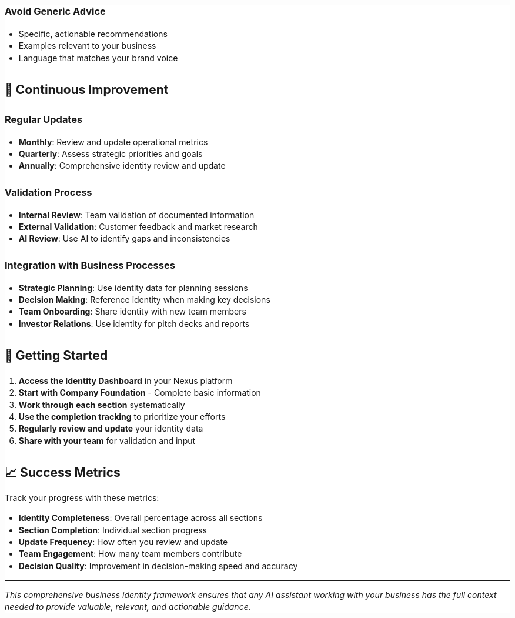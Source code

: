 ### Avoid Generic Advice
- Specific, actionable recommendations
- Examples relevant to your business
- Language that matches your brand voice

## 🔄 Continuous Improvement

### Regular Updates
- **Monthly**: Review and update operational metrics
- **Quarterly**: Assess strategic priorities and goals
- **Annually**: Comprehensive identity review and update

### Validation Process
- **Internal Review**: Team validation of documented information
- **External Validation**: Customer feedback and market research
- **AI Review**: Use AI to identify gaps and inconsistencies

### Integration with Business Processes
- **Strategic Planning**: Use identity data for planning sessions
- **Decision Making**: Reference identity when making key decisions
- **Team Onboarding**: Share identity with new team members
- **Investor Relations**: Use identity for pitch decks and reports

## 🚀 Getting Started

1. **Access the Identity Dashboard** in your Nexus platform
2. **Start with Company Foundation** - Complete basic information
3. **Work through each section** systematically
4. **Use the completion tracking** to prioritize your efforts
5. **Regularly review and update** your identity data
6. **Share with your team** for validation and input

## 📈 Success Metrics

Track your progress with these metrics:
- **Identity Completeness**: Overall percentage across all sections
- **Section Completion**: Individual section progress
- **Update Frequency**: How often you review and update
- **Team Engagement**: How many team members contribute
- **Decision Quality**: Improvement in decision-making speed and accuracy

---

*This comprehensive business identity framework ensures that any AI assistant working with your business has the full context needed to provide valuable, relevant, and actionable guidance.*
